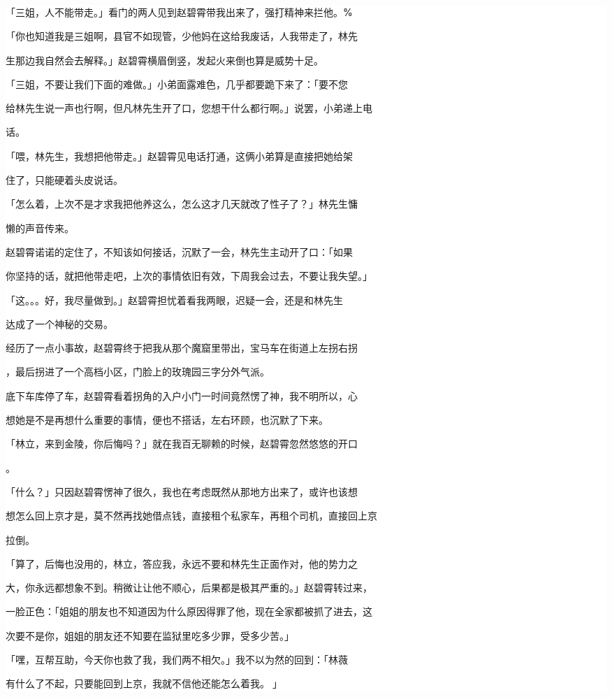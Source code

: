 「三姐，人不能带走。」看门的两人见到赵碧霄带我出来了，强打精神来拦他。%

「你也知道我是三姐啊，县官不如现管，少他妈在这给我废话，人我带走了，林先

生那边我自然会去解释。」赵碧霄横眉倒竖，发起火来倒也算是威势十足。



「三姐，不要让我们下面的难做。」小弟面露难色，几乎都要跪下来了：「要不您

给林先生说一声也行啊，但凡林先生开了口，您想干什么都行啊。」说罢，小弟递上电

话。



「喂，林先生，我想把他带走。」赵碧霄见电话打通，这俩小弟算是直接把她给架

住了，只能硬着头皮说话。



「怎么着，上次不是才求我把他养这么，怎么这才几天就改了性子了？」林先生慵

懒的声音传来。

赵碧霄诺诺的定住了，不知该如何接话，沉默了一会，林先生主动开了口：「如果

你坚持的话，就把他带走吧，上次的事情依旧有效，下周我会过去，不要让我失望。」

「这。。。好，我尽量做到。」赵碧霄担忧着看我两眼，迟疑一会，还是和林先生

达成了一个神秘的交易。

经历了一点小事故，赵碧霄终于把我从那个魔窟里带出，宝马车在街道上左拐右拐

，最后拐进了一个高档小区，门脸上的玫瑰园三字分外气派。

底下车库停了车，赵碧霄看着拐角的入户小门一时间竟然愣了神，我不明所以，心

想她是不是再想什么重要的事情，便也不搭话，左右环顾，也沉默了下来。



「林立，来到金陵，你后悔吗？」就在我百无聊赖的时候，赵碧霄忽然悠悠的开口

。



「什么？」只因赵碧霄愣神了很久，我也在考虑既然从那地方出来了，或许也该想

想怎么回上京才是，莫不然再找她借点钱，直接租个私家车，再租个司机，直接回上京

拉倒。

「算了，后悔也没用的，林立，答应我，永远不要和林先生正面作对，他的势力之

大，你永远都想象不到。稍微让让他不顺心，后果都是极其严重的。」赵碧霄转过来，

一脸正色：「姐姐的朋友也不知道因为什么原因得罪了他，现在全家都被抓了进去，这

次要不是你，姐姐的朋友还不知要在监狱里吃多少罪，受多少苦。」



「嘿，互帮互助，今天你也救了我，我们两不相欠。」我不以为然的回到：「林薇

有什么了不起，只要能回到上京，我就不信他还能怎么着我。 」
